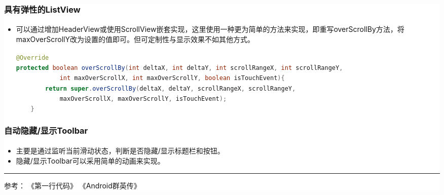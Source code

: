 
### 具有弹性的ListView
- 可以通过增加HeaderView或使用ScrollView嵌套实现，这里使用一种更为简单的方法来实现，即重写overScrollBy方法，将maxOverScrollY改为设置的值即可。但可定制性与显示效果不如其他方式。
    ```java
    @Override
    protected boolean overScrollBy(int deltaX, int deltaY, int scrollRangeX, int scrollRangeY, 
                int maxOverScrollX, int maxOverScrollY, boolean isTouchEvent){
            return super.overScrollBy(deltaX, deltaY, scrollRangeX, scrollRangeY, 
                maxOverScrollX, maxOverScrollY, isTouchEvent);        
        }
    
    ```
    
### 自动隐藏/显示Toolbar

- 主要是通过监听当前滑动状态，判断是否隐藏/显示标题栏和按钮。
- 隐藏/显示Toolbar可以采用简单的动画来实现。
    
---

参考：
《第一行代码》
《Android群英传》
